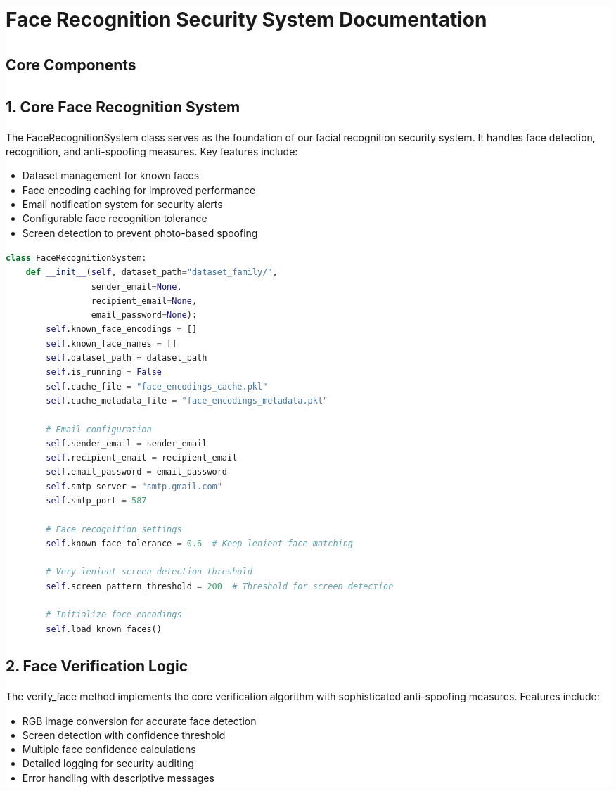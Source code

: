 # Face Recognition Security System Documentation

## Core Components

## 1. Core Face Recognition System
The FaceRecognitionSystem class serves as the foundation of our facial recognition security system. It handles face detection, recognition, and anti-spoofing measures. Key features include:
- Dataset management for known faces
- Face encoding caching for improved performance
- Email notification system for security alerts
- Configurable face recognition tolerance
- Screen detection to prevent photo-based spoofing

```python
class FaceRecognitionSystem:
    def __init__(self, dataset_path="dataset_family/", 
                 sender_email=None,
                 recipient_email=None,
                 email_password=None):
        self.known_face_encodings = []
        self.known_face_names = []
        self.dataset_path = dataset_path
        self.is_running = False
        self.cache_file = "face_encodings_cache.pkl"
        self.cache_metadata_file = "face_encodings_metadata.pkl"
        
        # Email configuration
        self.sender_email = sender_email
        self.recipient_email = recipient_email
        self.email_password = email_password
        self.smtp_server = "smtp.gmail.com"
        self.smtp_port = 587
        
        # Face recognition settings
        self.known_face_tolerance = 0.6  # Keep lenient face matching

        # Very lenient screen detection threshold
        self.screen_pattern_threshold = 200  # Threshold for screen detection
        
        # Initialize face encodings
        self.load_known_faces()
```

<div style="page-break-after: always;"></div>

## 2. Face Verification Logic
The verify_face method implements the core verification algorithm with sophisticated anti-spoofing measures. Features include:
- RGB image conversion for accurate face detection
- Screen detection with confidence threshold
- Multiple face confidence calculations
- Detailed logging for security auditing
- Error handling with descriptive messages
